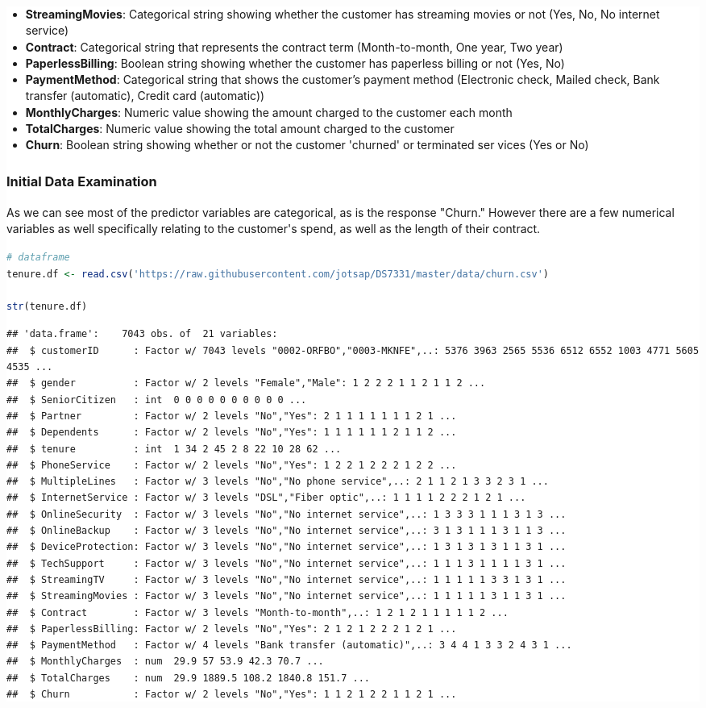 * **StreamingMovies**: Categorical string showing whether the customer has streaming movies or not (Yes, No, No internet service)
* **Contract**: Categorical string that represents the contract term (Month-to-month, One year, Two year)
* **PaperlessBilling**: Boolean string showing whether the customer has paperless billing or not (Yes, No)
* **PaymentMethod**: Categorical string that shows the customer’s payment method (Electronic check, Mailed check, Bank transfer (automatic), Credit card (automatic))
* **MonthlyCharges**: Numeric value showing the amount charged to the customer each month
* **TotalCharges**: Numeric value showing the total amount charged to the customer
* **Churn**: Boolean string showing whether or not the customer 'churned' or terminated ser
vices (Yes or No)  


### Initial Data Examination

As we can see most of the predictor variables are categorical, as is the response "Churn." However there are a few numerical variables as well specifically relating to the customer's spend, as well as the length of their contract.



```r
# dataframe
tenure.df <- read.csv('https://raw.githubusercontent.com/jotsap/DS7331/master/data/churn.csv')

str(tenure.df)
```

```
## 'data.frame':	7043 obs. of  21 variables:
##  $ customerID      : Factor w/ 7043 levels "0002-ORFBO","0003-MKNFE",..: 5376 3963 2565 5536 6512 6552 1003 4771 5605 4535 ...
##  $ gender          : Factor w/ 2 levels "Female","Male": 1 2 2 2 1 1 2 1 1 2 ...
##  $ SeniorCitizen   : int  0 0 0 0 0 0 0 0 0 0 ...
##  $ Partner         : Factor w/ 2 levels "No","Yes": 2 1 1 1 1 1 1 1 2 1 ...
##  $ Dependents      : Factor w/ 2 levels "No","Yes": 1 1 1 1 1 1 2 1 1 2 ...
##  $ tenure          : int  1 34 2 45 2 8 22 10 28 62 ...
##  $ PhoneService    : Factor w/ 2 levels "No","Yes": 1 2 2 1 2 2 2 1 2 2 ...
##  $ MultipleLines   : Factor w/ 3 levels "No","No phone service",..: 2 1 1 2 1 3 3 2 3 1 ...
##  $ InternetService : Factor w/ 3 levels "DSL","Fiber optic",..: 1 1 1 1 2 2 2 1 2 1 ...
##  $ OnlineSecurity  : Factor w/ 3 levels "No","No internet service",..: 1 3 3 3 1 1 1 3 1 3 ...
##  $ OnlineBackup    : Factor w/ 3 levels "No","No internet service",..: 3 1 3 1 1 1 3 1 1 3 ...
##  $ DeviceProtection: Factor w/ 3 levels "No","No internet service",..: 1 3 1 3 1 3 1 1 3 1 ...
##  $ TechSupport     : Factor w/ 3 levels "No","No internet service",..: 1 1 1 3 1 1 1 1 3 1 ...
##  $ StreamingTV     : Factor w/ 3 levels "No","No internet service",..: 1 1 1 1 1 3 3 1 3 1 ...
##  $ StreamingMovies : Factor w/ 3 levels "No","No internet service",..: 1 1 1 1 1 3 1 1 3 1 ...
##  $ Contract        : Factor w/ 3 levels "Month-to-month",..: 1 2 1 2 1 1 1 1 1 2 ...
##  $ PaperlessBilling: Factor w/ 2 levels "No","Yes": 2 1 2 1 2 2 2 1 2 1 ...
##  $ PaymentMethod   : Factor w/ 4 levels "Bank transfer (automatic)",..: 3 4 4 1 3 3 2 4 3 1 ...
##  $ MonthlyCharges  : num  29.9 57 53.9 42.3 70.7 ...
##  $ TotalCharges    : num  29.9 1889.5 108.2 1840.8 151.7 ...
##  $ Churn           : Factor w/ 2 levels "No","Yes": 1 1 2 1 2 2 1 1 2 1 ...
```
